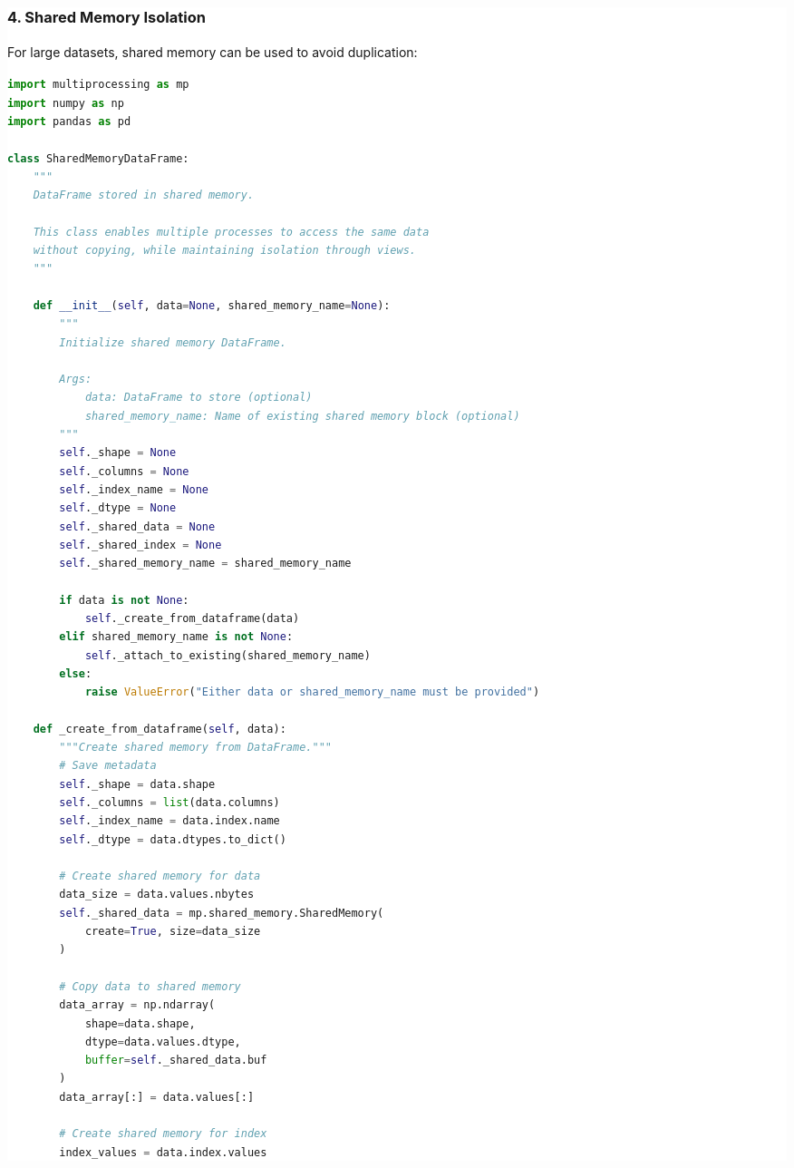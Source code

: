 ### 4. Shared Memory Isolation

For large datasets, shared memory can be used to avoid duplication:

```python
import multiprocessing as mp
import numpy as np
import pandas as pd

class SharedMemoryDataFrame:
    """
    DataFrame stored in shared memory.
    
    This class enables multiple processes to access the same data
    without copying, while maintaining isolation through views.
    """
    
    def __init__(self, data=None, shared_memory_name=None):
        """
        Initialize shared memory DataFrame.
        
        Args:
            data: DataFrame to store (optional)
            shared_memory_name: Name of existing shared memory block (optional)
        """
        self._shape = None
        self._columns = None
        self._index_name = None
        self._dtype = None
        self._shared_data = None
        self._shared_index = None
        self._shared_memory_name = shared_memory_name
        
        if data is not None:
            self._create_from_dataframe(data)
        elif shared_memory_name is not None:
            self._attach_to_existing(shared_memory_name)
        else:
            raise ValueError("Either data or shared_memory_name must be provided")
            
    def _create_from_dataframe(self, data):
        """Create shared memory from DataFrame."""
        # Save metadata
        self._shape = data.shape
        self._columns = list(data.columns)
        self._index_name = data.index.name
        self._dtype = data.dtypes.to_dict()
        
        # Create shared memory for data
        data_size = data.values.nbytes
        self._shared_data = mp.shared_memory.SharedMemory(
            create=True, size=data_size
        )
        
        # Copy data to shared memory
        data_array = np.ndarray(
            shape=data.shape,
            dtype=data.values.dtype,
            buffer=self._shared_data.buf
        )
        data_array[:] = data.values[:]
        
        # Create shared memory for index
        index_values = data.index.values
```